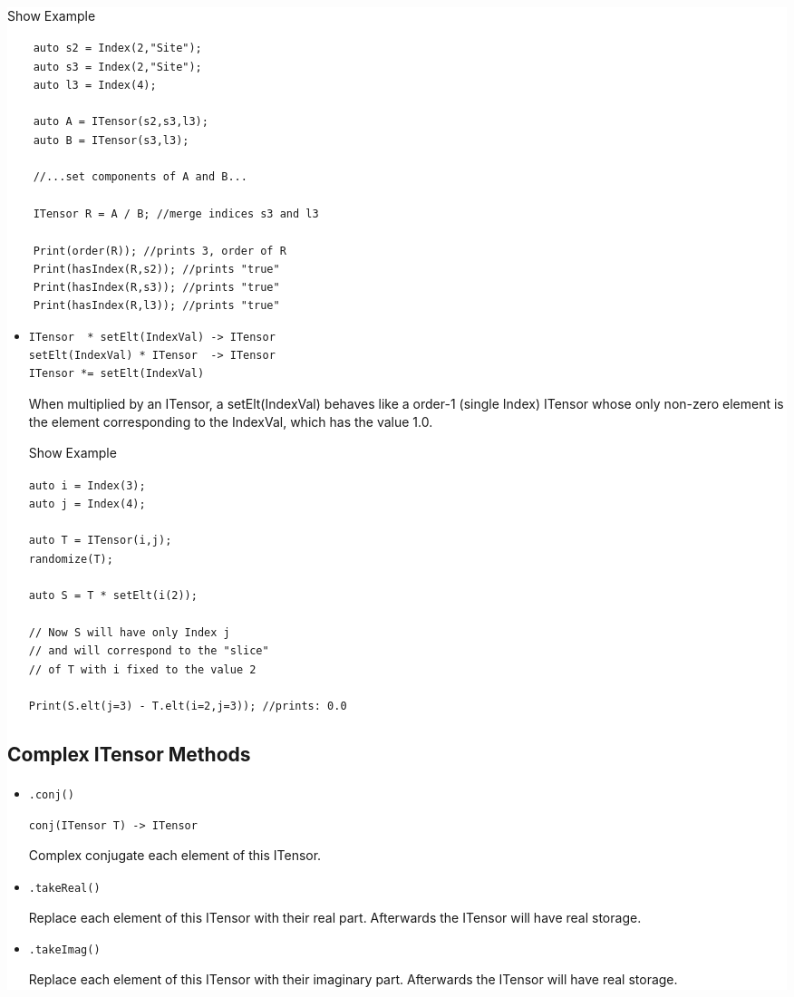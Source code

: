   <div class="example_clicker">Show Example</div>

        auto s2 = Index(2,"Site"); 
        auto s3 = Index(2,"Site");
        auto l3 = Index(4);

        auto A = ITensor(s2,s3,l3);
        auto B = ITensor(s3,l3);

        //...set components of A and B...

        ITensor R = A / B; //merge indices s3 and l3

        Print(order(R)); //prints 3, order of R
        Print(hasIndex(R,s2)); //prints "true"
        Print(hasIndex(R,s3)); //prints "true"
        Print(hasIndex(R,l3)); //prints "true"

* `ITensor  * setElt(IndexVal) -> ITensor` <br/>
  `setElt(IndexVal) * ITensor  -> ITensor` <br/>
  `ITensor *= setElt(IndexVal)` <br/>

  When multiplied by an ITensor, a setElt(IndexVal) behaves like a order-1 (single Index) ITensor
  whose only non-zero element is the element corresponding to the IndexVal, which has the value 1.0.
  
  <div class="example_clicker">Show Example</div>

      auto i = Index(3);
      auto j = Index(4);

      auto T = ITensor(i,j);
      randomize(T);

      auto S = T * setElt(i(2));

      // Now S will have only Index j
      // and will correspond to the "slice"
      // of T with i fixed to the value 2

      Print(S.elt(j=3) - T.elt(i=2,j=3)); //prints: 0.0


## Complex ITensor Methods

* `.conj()`
  
  `conj(ITensor T) -> ITensor`

   Complex conjugate each element of this ITensor.

* `.takeReal()`
  
   Replace each element of this ITensor with their real part. Afterwards the ITensor
   will have real storage.

* `.takeImag()`
  
   Replace each element of this ITensor with their imaginary part. Afterwards the ITensor
   will have real storage.
